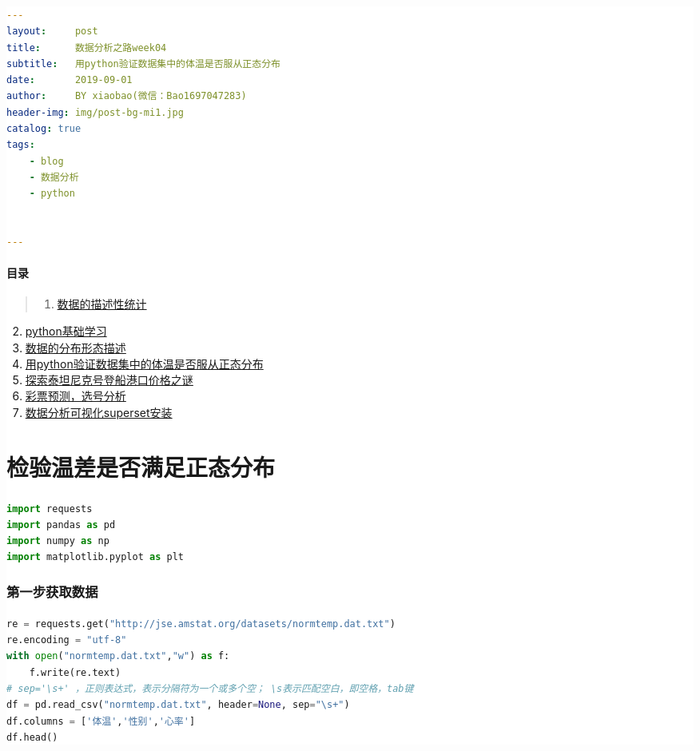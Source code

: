 ```yaml
---
layout:     post
title:      数据分析之路week04
subtitle:   用python验证数据集中的体温是否服从正态分布
date:       2019-09-01
author:     BY xiaobao(微信：Bao1697047283)
header-img: img/post-bg-mi1.jpg
catalog: true
tags:
    - blog
    - 数据分析
    - python
   
   
---
```



#### 目录
>1. [数据的描述性统计](https://lianxiaobao.github.io/2019/07/20/%E6%95%B0%E6%8D%AE%E5%88%86%E6%9E%90%E4%B9%8B%E8%B7%AFweek01/)
2. [python基础学习](https://lianxiaobao.github.io/2019/07/27/%E6%95%B0%E6%8D%AE%E5%88%86%E6%9E%90%E4%B9%8B%E8%B7%AFpython%E5%9F%BA%E7%A1%80%E5%AD%A6%E4%B9%A0/)
3. [数据的分布形态描述](https://lianxiaobao.github.io/2019/08/15/%E6%95%B0%E6%8D%AE%E5%88%86%E6%9E%90%E4%B9%8B%E8%B7%AFweek03/)
4. [用python验证数据集中的体温是否服从正态分布](https://lianxiaobao.github.io/2019/09/01/%E6%95%B0%E6%8D%AE%E5%88%86%E6%9E%90%E4%B9%8B%E8%B7%AFweek04/)
5. [探索泰坦尼克号登船港口价格之谜](https://lianxiaobao.github.io/2019/09/08/%E6%95%B0%E6%8D%AE%E5%88%86%E6%9E%90%E4%B9%8B%E8%B7%AFweek05/)
6. [彩票预测，选号分析](https://lianxiaobao.github.io/2019/10/18/%E6%95%B0%E6%8D%AE%E5%88%86%E6%9E%90%E4%B9%8B%E8%B7%AFweek06/)
7. [数据分析可视化superset安装](https://lianxiaobao.github.io/2019/10/18/%E6%95%B0%E6%8D%AE%E5%88%86%E6%9E%90%E4%B9%8B%E8%B7%AFweek07/)



# 检验温差是否满足正态分布

```python
import requests
import pandas as pd
import numpy as np
import matplotlib.pyplot as plt
```

### 第一步获取数据 


```python
re = requests.get("http://jse.amstat.org/datasets/normtemp.dat.txt")
re.encoding = "utf-8"
with open("normtemp.dat.txt","w") as f:
    f.write(re.text)
# sep='\s+' ，正则表达式，表示分隔符为一个或多个空； \s表示匹配空白，即空格，tab键
df = pd.read_csv("normtemp.dat.txt", header=None, sep="\s+")
df.columns = ['体温','性别','心率']
df.head()
```
